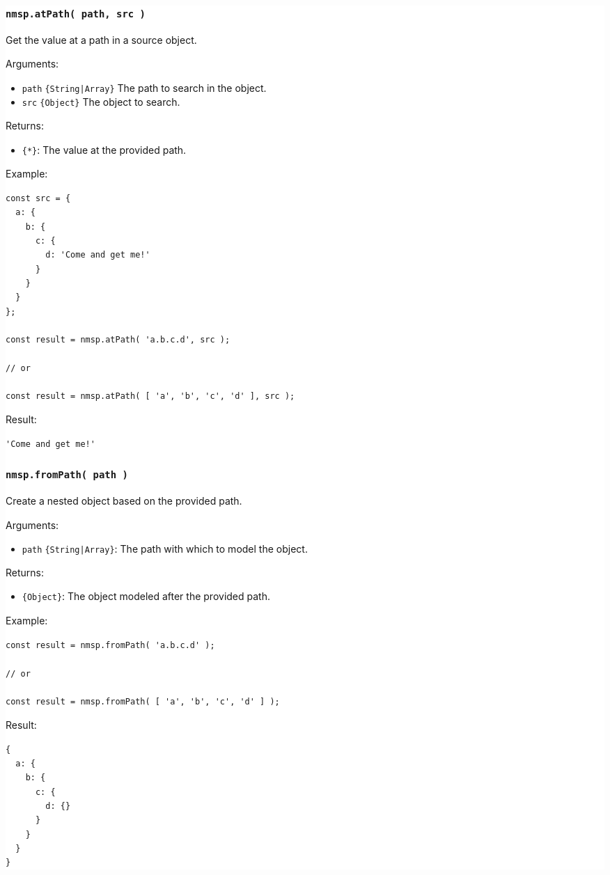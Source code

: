 
### `nmsp.atPath( path, src )` ###

Get the value at a path in a source object.

Arguments:

  - `path` `{String|Array}` The path to search in the object.
  - `src` `{Object}` The object to search.

Returns:

  - `{*}`: The value at the provided path.

Example:

    const src = {
      a: {
        b: {
          c: {
            d: 'Come and get me!'
          }
        }
      }
    };

    const result = nmsp.atPath( 'a.b.c.d', src );
    
    // or
    
    const result = nmsp.atPath( [ 'a', 'b', 'c', 'd' ], src );

Result:

    'Come and get me!'


### `nmsp.fromPath( path )` ###

Create a nested object based on the provided path.

Arguments:

  - `path` `{String|Array}`: The path with which to model the object.

Returns:

  - `{Object}`: The object modeled after the provided path.

Example:

    const result = nmsp.fromPath( 'a.b.c.d' );
    
    // or
    
    const result = nmsp.fromPath( [ 'a', 'b', 'c', 'd' ] );

Result:

    {
      a: {
        b: {
          c: {
            d: {}
          }
        }
      }
    }
